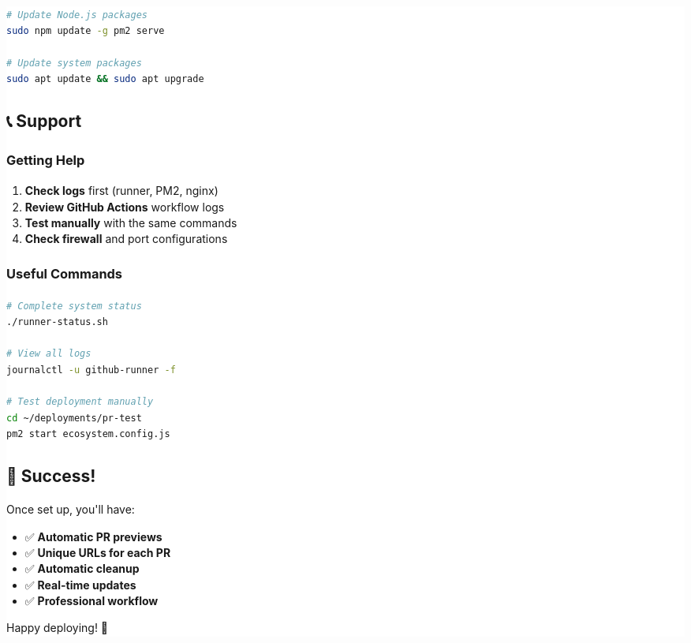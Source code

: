 ```bash
# Update Node.js packages
sudo npm update -g pm2 serve

# Update system packages
sudo apt update && sudo apt upgrade
```

## 📞 Support

### Getting Help

1. **Check logs** first (runner, PM2, nginx)
2. **Review GitHub Actions** workflow logs
3. **Test manually** with the same commands
4. **Check firewall** and port configurations

### Useful Commands

```bash
# Complete system status
./runner-status.sh

# View all logs
journalctl -u github-runner -f

# Test deployment manually
cd ~/deployments/pr-test
pm2 start ecosystem.config.js
```

## 🎉 Success!

Once set up, you'll have:
- ✅ **Automatic PR previews**
- ✅ **Unique URLs for each PR**
- ✅ **Automatic cleanup**
- ✅ **Real-time updates**
- ✅ **Professional workflow**

Happy deploying! 🚀 